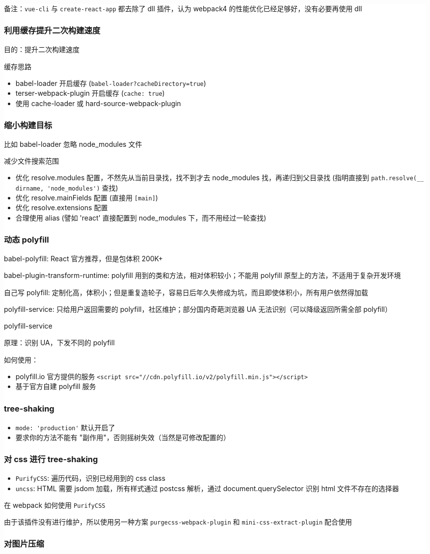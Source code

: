 备注：`vue-cli` 与 `create-react-app` 都去除了 dll 插件，认为 webpack4 的性能优化已经足够好，没有必要再使用 dll

### 利用缓存提升二次构建速度

目的：提升二次构建速度

缓存思路

- babel-loader 开启缓存 (`babel-loader?cacheDirectory=true`)
- terser-webpack-plugin 开启缓存 (`cache: true`)
- 使用 cache-loader 或 hard-source-webpack-plugin

### 缩小构建目标

比如 babel-loader 忽略 node_modules 文件

减少文件搜索范围

- 优化 resolve.modules 配置，不然先从当前目录找，找不到才去 node_modules 找，再递归到父目录找 (指明直接到 `path.resolve(__dirname, 'node_modules')` 查找)
- 优化 resolve.mainFields 配置 (直接用 `[main]`)
- 优化 resolve.extensions 配置
- 合理使用 alias (譬如 'react' 直接配置到 node_modules 下，而不用经过一轮查找)

### 动态 polyfill

babel-polyfill: React 官方推荐，但是包体积 200K+

babel-plugin-transform-runtime: polyfill 用到的类和方法，相对体积较小；不能用 polyfill 原型上的方法，不适用于复杂开发环境

自己写 polyfill: 定制化高，体积小；但是重复造轮子，容易日后年久失修成为坑，而且即使体积小，所有用户依然得加载

polyfill-service: 只给用户返回需要的 polyfill，社区维护；部分国内奇葩浏览器 UA 无法识别（可以降级返回所需全部 polyfill）

polyfill-service

原理：识别 UA，下发不同的 polyfill

如何使用：

- polyfill.io 官方提供的服务 `<script src="//cdn.polyfill.io/v2/polyfill.min.js"></script>`
- 基于官方自建 polyfill 服务

### tree-shaking

- `mode: 'production'` 默认开启了
- 要求你的方法不能有 "副作用"，否则摇树失效（当然是可修改配置的）

### 对 css 进行 tree-shaking

- `PurifyCSS`: 遍历代码，识别已经用到的 css class
- `uncss`: HTML 需要 jsdom 加载，所有样式通过 postcss 解析，通过 document.querySelector 识别 html 文件不存在的选择器

在 webpack 如何使用 `PurifyCSS`

由于该插件没有进行维护，所以使用另一种方案 `purgecss-webpack-plugin` 和 `mini-css-extract-plugin` 配合使用

### 对图片压缩

